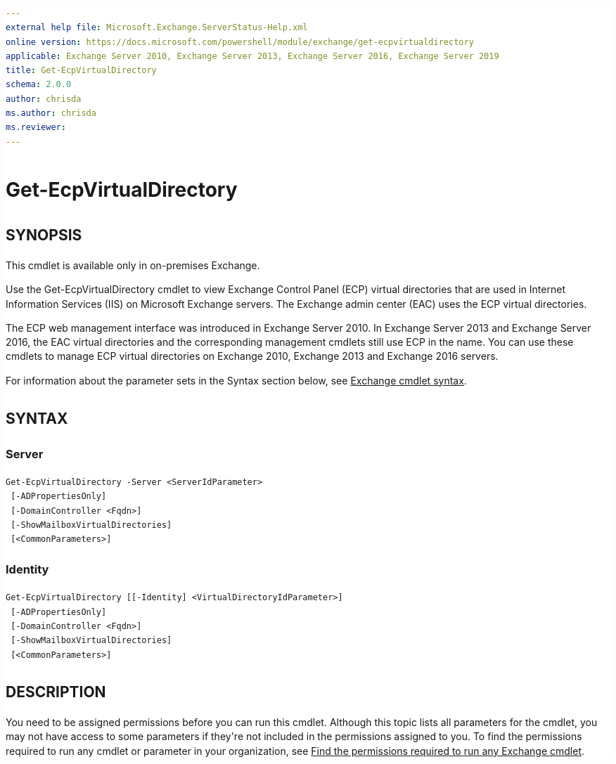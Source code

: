 ```yaml
---
external help file: Microsoft.Exchange.ServerStatus-Help.xml
online version: https://docs.microsoft.com/powershell/module/exchange/get-ecpvirtualdirectory
applicable: Exchange Server 2010, Exchange Server 2013, Exchange Server 2016, Exchange Server 2019
title: Get-EcpVirtualDirectory
schema: 2.0.0
author: chrisda
ms.author: chrisda
ms.reviewer:
---
```


# Get-EcpVirtualDirectory

## SYNOPSIS
This cmdlet is available only in on-premises Exchange.

Use the Get-EcpVirtualDirectory cmdlet to view Exchange Control Panel (ECP) virtual directories that are used in Internet Information Services (IIS) on Microsoft Exchange servers. The Exchange admin center (EAC) uses the ECP virtual directories.

The ECP web management interface was introduced in Exchange Server 2010. In Exchange Server 2013 and Exchange Server 2016, the EAC virtual directories and the corresponding management cmdlets still use ECP in the name. You can use these cmdlets to manage ECP virtual directories on Exchange 2010, Exchange 2013 and Exchange 2016 servers.

For information about the parameter sets in the Syntax section below, see [Exchange cmdlet syntax](https://docs.microsoft.com/powershell/exchange/exchange-cmdlet-syntax).

## SYNTAX

### Server
```
Get-EcpVirtualDirectory -Server <ServerIdParameter>
 [-ADPropertiesOnly]
 [-DomainController <Fqdn>]
 [-ShowMailboxVirtualDirectories]
 [<CommonParameters>]
```

### Identity
```
Get-EcpVirtualDirectory [[-Identity] <VirtualDirectoryIdParameter>]
 [-ADPropertiesOnly]
 [-DomainController <Fqdn>]
 [-ShowMailboxVirtualDirectories]
 [<CommonParameters>]
```

## DESCRIPTION
You need to be assigned permissions before you can run this cmdlet. Although this topic lists all parameters for the cmdlet, you may not have access to some parameters if they're not included in the permissions assigned to you. To find the permissions required to run any cmdlet or parameter in your organization, see [Find the permissions required to run any Exchange cmdlet](https://docs.microsoft.com/powershell/exchange/find-exchange-cmdlet-permissions).
